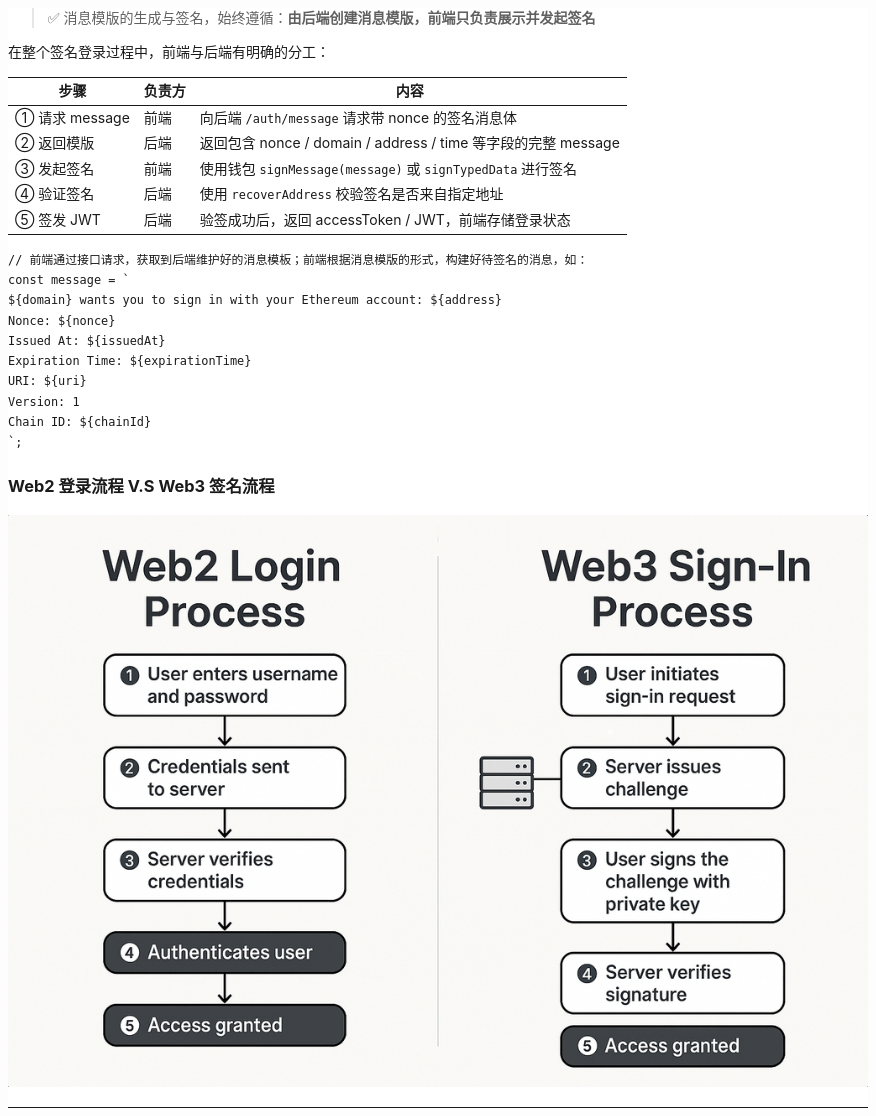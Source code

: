 > ✅ 消息模版的生成与签名，始终遵循：**由后端创建消息模版，前端只负责展示并发起签名**
>

在整个签名登录过程中，前端与后端有明确的分工：

| 步骤 | 负责方 | 内容 |
| --- | --- | --- |
| ① 请求 message | 前端 | 向后端 `/auth/message` 请求带 nonce 的签名消息体 |
| ② 返回模版 | 后端 | 返回包含 nonce / domain / address / time 等字段的完整 message |
| ③ 发起签名 | 前端 | 使用钱包 `signMessage(message)` 或 `signTypedData` 进行签名 |
| ④ 验证签名 | 后端 | 使用 `recoverAddress` 校验签名是否来自指定地址 |
| ⑤ 签发 JWT | 后端 | 验签成功后，返回 accessToken / JWT，前端存储登录状态 |

```tsx
// 前端通过接口请求，获取到后端维护好的消息模板；前端根据消息模版的形式，构建好待签名的消息，如：
const message = `
${domain} wants you to sign in with your Ethereum account: ${address}
Nonce: ${nonce}
Issued At: ${issuedAt}
Expiration Time: ${expirationTime}
URI: ${uri}
Version: 1
Chain ID: ${chainId}
`;
```

### Web2 登录流程 V.S Web3 签名流程

![web2与web3登录对比](../../assets/03/02_web2_vs_web3_login.png)

---